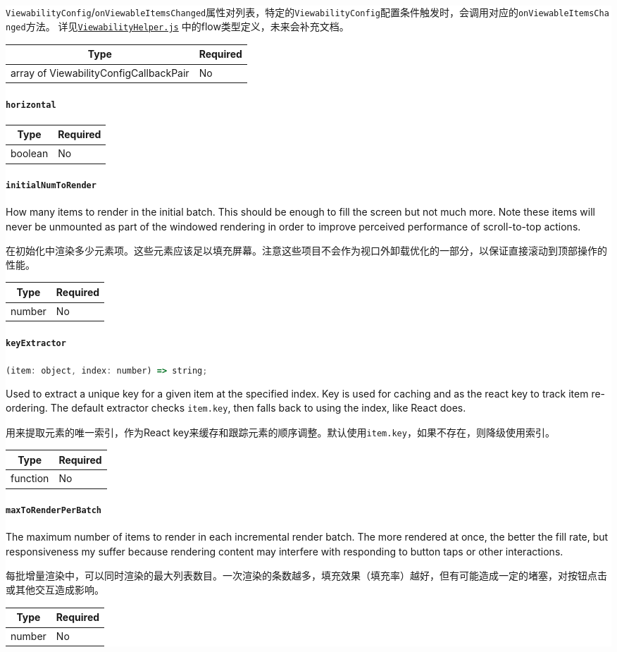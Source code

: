 `ViewabilityConfig`/`onViewableItemsChanged`属性对列表，特定的`ViewabilityConfig`配置条件触发时，会调用对应的`onViewableItemsChanged`方法。
详见[`ViewabilityHelper.js`](https://github.com/facebook/react-native/blob/26684cf3adf4094eb6c405d345a75bf8c7c0bf88/Libraries/Lists/ViewabilityHelper.js#L31) 中的flow类型定义，未来会补充文档。

| Type                                   | Required |
| -------------------------------------- | -------- |
| array of ViewabilityConfigCallbackPair | No       |


#### `horizontal`

| Type    | Required |
| ------- | -------- |
| boolean | No       |


#### `initialNumToRender`

How many items to render in the initial batch. This should be enough to fill the screen but not much more. Note these items will never be unmounted as part of the windowed rendering in order to improve perceived performance of scroll-to-top actions.

在初始化中渲染多少元素项。这些元素应该足以填充屏幕。注意这些项目不会作为视口外卸载优化的一部分，以保证直接滚动到顶部操作的性能。

| Type   | Required |
| ------ | -------- |
| number | No       |


#### `keyExtractor`

```javascript
(item: object, index: number) => string;
```

Used to extract a unique key for a given item at the specified index. Key is used for caching and as the react key to track item re-ordering. The default extractor checks `item.key`, then falls back to using the index, like React does.

用来提取元素的唯一索引，作为React key来缓存和跟踪元素的顺序调整。默认使用`item.key`，如果不存在，则降级使用索引。

| Type     | Required |
| -------- | -------- |
| function | No       |


#### `maxToRenderPerBatch`

The maximum number of items to render in each incremental render batch. The more rendered at once, the better the fill rate, but responsiveness my suffer because rendering content may interfere with responding to button taps or other interactions.

每批增量渲染中，可以同时渲染的最大列表数目。一次渲染的条数越多，填充效果（填充率）越好，但有可能造成一定的堵塞，对按钮点击或其他交互造成影响。

| Type   | Required |
| ------ | -------- |
| number | No       |
